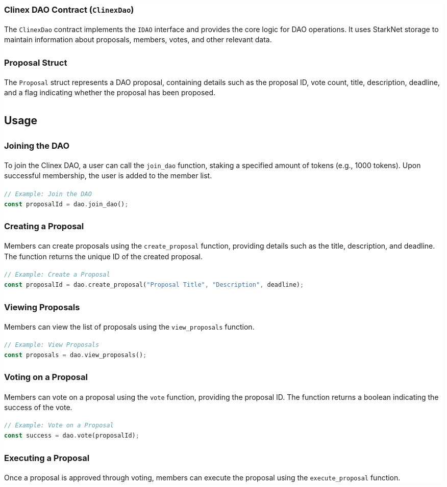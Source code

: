 ### Clinex DAO Contract (`ClinexDao`)

The `ClinexDao` contract implements the `IDAO` interface and provides the core logic for DAO operations. It uses StarkNet storage to maintain information about proposals, members, votes, and other relevant data.

### Proposal Struct

The `Proposal` struct represents a DAO proposal, containing details such as the proposal ID, vote count, title, description, deadline, and a flag indicating whether the proposal has been proposed.

## Usage

### Joining the DAO

To join the Clinex DAO, a user can call the `join_dao` function, staking a specified amount of tokens (e.g., 1000 tokens). Upon successful membership, the user is added to the member list.

```rust
// Example: Join the DAO
const proposalId = dao.join_dao();
```

### Creating a Proposal

Members can create proposals using the `create_proposal` function, providing details such as the title, description, and deadline. The function returns the unique ID of the created proposal.

```rust
// Example: Create a Proposal
const proposalId = dao.create_proposal("Proposal Title", "Description", deadline);
```

### Viewing Proposals

Members can view the list of proposals using the `view_proposals` function.

```rust
// Example: View Proposals
const proposals = dao.view_proposals();
```

### Voting on a Proposal

Members can vote on a proposal using the `vote` function, providing the proposal ID. The function returns a boolean indicating the success of the vote.

```rust
// Example: Vote on a Proposal
const success = dao.vote(proposalId);
```

### Executing a Proposal

Once a proposal is approved through voting, members can execute the proposal using the `execute_proposal` function.
